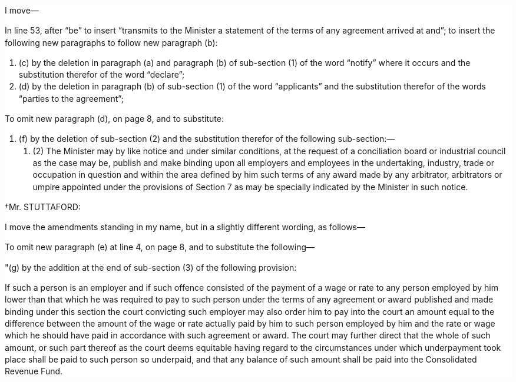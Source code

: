 <p>I move&#x2014;</p>

<block name="quote">In line 53, after &#x201C;be&#x201D; to insert &#x201C;transmits to the Minister a statement of the terms of any agreement arrived at and&#x201D;; to insert the following new paragraphs to follow new paragraph (b):</block>

<ol>

<li>(c) by the deletion in paragraph (a) and paragraph (b) of sub-section (1) of the word &#x201C;notify&#x201D; where it occurs and the substitution therefor of the word &#x201C;declare&#x201D;;</li>

<li>(d) by the deletion in paragraph (b) of sub-section (1) of the word &#x201C;applicants&#x201D; and the substitution therefor of the words &#x201C;parties to the agreement&#x201D;;</li>

</ol>

<block name="quote"><span class="col_3963-3964" refersTo="page_2054"/>To omit new paragraph (d), on page 8, and to substitute:</block>

<ol>

<li>(f) by the deletion of sub-section (2) and the substitution therefor of the following sub-section:&#x2014;

<ol>

<li>(2) The Minister may by like notice and under similar conditions, at the request of a conciliation board or industrial council as the case may be, publish and make binding upon all employers and employees in the undertaking, industry, trade or occupation in question and within the area defined by him such terms of any award made by any arbitrator, arbitrators or umpire appointed under the provisions of Section 7 as may be specially indicated by the Minister in such notice.</li>

</ol></li>

</ol>

</speech>

<speech by="#stuttaford">

<from>&#x2020;Mr. <person refersTo="hansard_za">STUTTAFORD</person>:</from>

<p>I move the amendments standing in my name, but in a slightly different wording, as follows&#x2014;</p>

<block name="quote">To omit new paragraph (e) at line 4, on page 8, and to substitute the following&#x2014;</block>

<block name="quote">"(g) by the addition at the end of sub-section (3) of the following provision:</block>

<block name="quote">If such a person is an employer and if such offence consisted of the payment of a wage or rate to any person employed by him lower than that which he was required to pay to such person under the terms of any agreement or award published and made binding under this section the court convicting such employer may also order him to pay into the court an amount equal to the difference between the amount of the wage or rate actually paid by him to such person employed by him and the rate or wage which he should have paid in accordance with such agreement or award. The court may further direct that the whole of such amount, or such part thereof as the court deems equitable having regard to the circumstances under which underpayment took place shall be paid to such person so underpaid, and that any balance of such amount shall be paid into the Consolidated Revenue Fund.</block>
